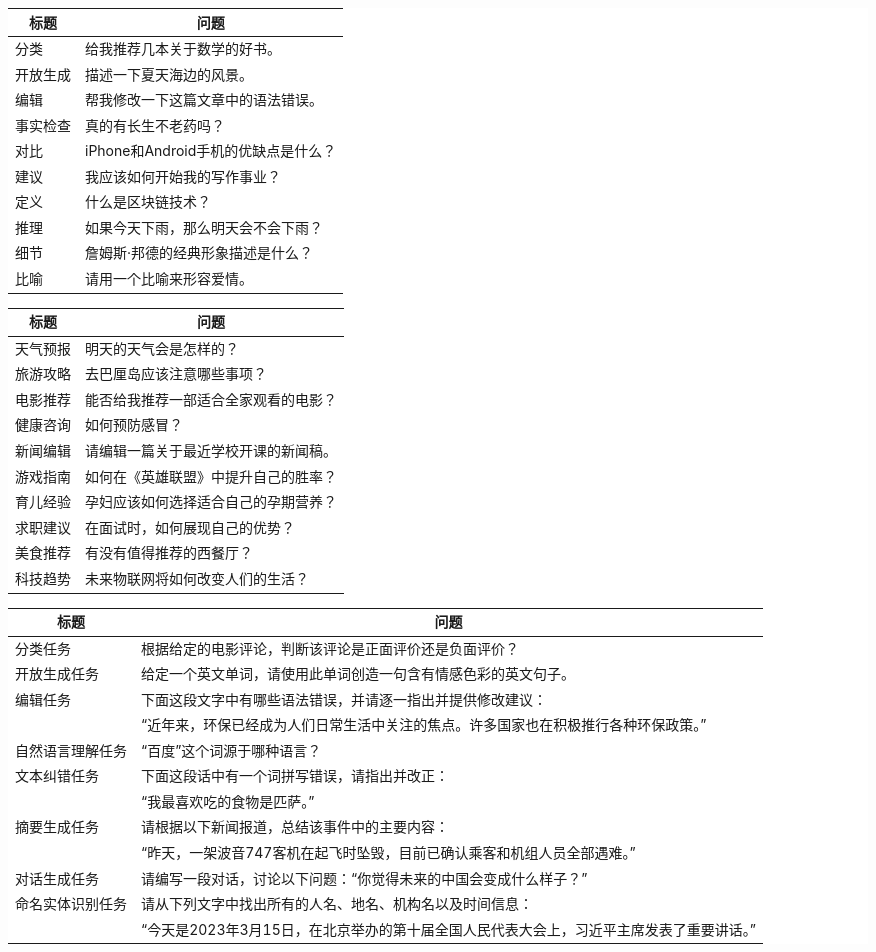 | 标题 | 问题 |
| --- | --- |
| 分类 | 给我推荐几本关于数学的好书。 |
| 开放生成 | 描述一下夏天海边的风景。 |
| 编辑 | 帮我修改一下这篇文章中的语法错误。 |
| 事实检查 | 真的有长生不老药吗？ |
| 对比 | iPhone和Android手机的优缺点是什么？ |
| 建议 | 我应该如何开始我的写作事业？ |
| 定义 | 什么是区块链技术？ |
| 推理 | 如果今天下雨，那么明天会不会下雨？ |
| 细节 | 詹姆斯·邦德的经典形象描述是什么？ |
| 比喻 | 请用一个比喻来形容爱情。 |

|标题|问题|
|---|---|
|天气预报|明天的天气会是怎样的？|
|旅游攻略|去巴厘岛应该注意哪些事项？|
|电影推荐|能否给我推荐一部适合全家观看的电影？|
|健康咨询|如何预防感冒？|
|新闻编辑|请编辑一篇关于最近学校开课的新闻稿。|
|游戏指南|如何在《英雄联盟》中提升自己的胜率？|
|育儿经验|孕妇应该如何选择适合自己的孕期营养？|
|求职建议|在面试时，如何展现自己的优势？|
|美食推荐|有没有值得推荐的西餐厅？|
|科技趋势|未来物联网将如何改变人们的生活？|

| 标题                  | 问题                                                                        |
| --------------------- | --------------------------------------------------------------------------- |
| 分类任务              | 根据给定的电影评论，判断该评论是正面评价还是负面评价？                        |
| 开放生成任务          | 给定一个英文单词，请使用此单词创造一句含有情感色彩的英文句子。                |
| 编辑任务              | 下面这段文字中有哪些语法错误，并请逐一指出并提供修改建议：                   |
|                       | “近年来，环保已经成为人们日常生活中关注的焦点。许多国家也在积极推行各种环保政策。”|
| 自然语言理解任务      | “百度”这个词源于哪种语言？                                                  |
| 文本纠错任务          | 下面这段话中有一个词拼写错误，请指出并改正：                               |
|                       | “我最喜欢吃的食物是匹萨。”                                                |
| 摘要生成任务          | 请根据以下新闻报道，总结该事件中的主要内容：                                 |
|                       | “昨天，一架波音747客机在起飞时坠毁，目前已确认乘客和机组人员全部遇难。”        |
| 对话生成任务          | 请编写一段对话，讨论以下问题：“你觉得未来的中国会变成什么样子？”            |
| 命名实体识别任务      | 请从下列文字中找出所有的人名、地名、机构名以及时间信息：                     |
|                       | “今天是2023年3月15日，在北京举办的第十届全国人民代表大会上，习近平主席发表了重要讲话。” |
